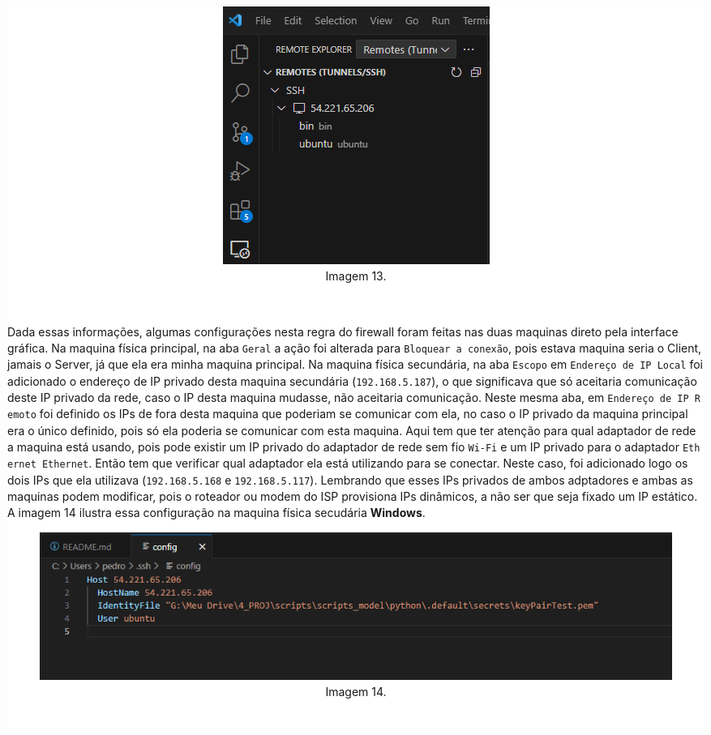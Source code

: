 <div align="Center"><figure>
    <img src="./0-aux/img13.png" alt="img13"><br>
    <figcaption>Imagem 13.</figcaption>
</figure></div><br>

Dada essas informações, algumas configurações nesta regra do firewall foram feitas nas duas maquinas direto pela interface gráfica. Na maquina física principal, na aba `Geral` a ação foi alterada para `Bloquear a conexão`, pois estava maquina seria o Client, jamais o Server, já que ela era minha maquina principal. Na maquina física secundária, na aba `Escopo` em `Endereço de IP Local` foi adicionado o endereço de IP privado desta maquina secundária (`192.168.5.187`), o que significava que só aceitaria comunicação deste IP privado da rede, caso o IP desta maquina mudasse, não aceitaria comunicação. Neste mesma aba, em `Endereço de IP Remoto` foi definido os IPs de fora desta maquina que poderiam se comunicar com ela, no caso o IP privado da maquina principal era o único definido, pois só ela poderia se comunicar com esta maquina. Aqui tem que ter atenção para qual adaptador de rede a maquina está usando, pois pode existir um IP privado do adaptador de rede sem fio `Wi-Fi` e um IP privado para o adaptador `Ethernet Ethernet`. Então tem que verificar qual adaptador ela está utilizando para se conectar. Neste caso, foi adicionado logo os dois IPs que ela utilizava (`192.168.5.168` e `192.168.5.117`). Lembrando que esses IPs privados de ambos adptadores e ambas as maquinas podem modificar, pois o roteador ou modem do ISP provisiona IPs dinâmicos, a não ser que seja fixado um IP estático. A imagem 14 ilustra essa configuração na maquina física secudária **Windows**.

<div align="Center"><figure>
    <img src="./0-aux/img14.png" alt="img14"><br>
    <figcaption>Imagem 14.</figcaption>
</figure></div><br>
